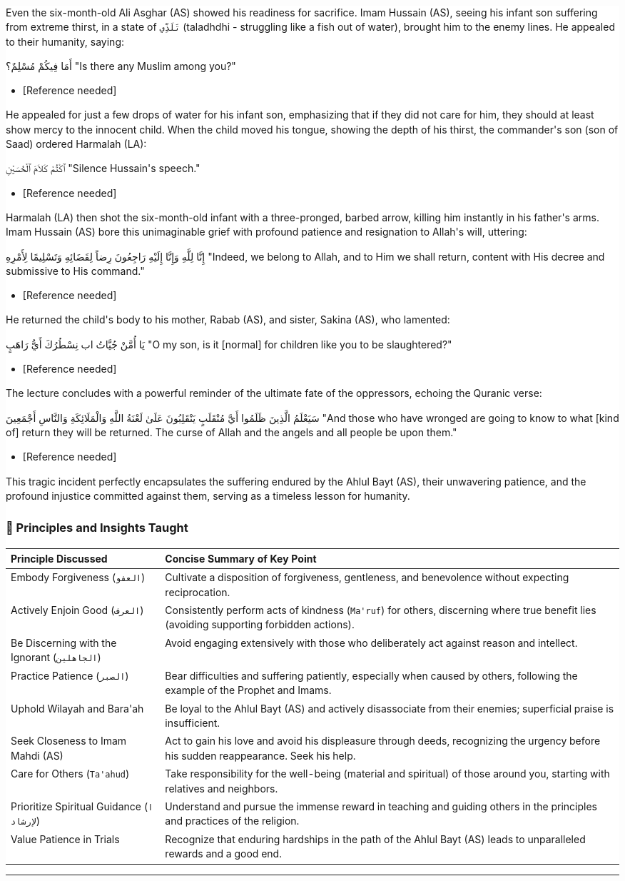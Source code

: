 Even the six-month-old Ali Asghar (AS) showed his readiness for sacrifice. Imam Hussain (AS), seeing his infant son suffering from extreme thirst, in a state of `تَلَذِّي` (taladhdhi - struggling like a fish out of water), brought him to the enemy lines. He appealed to their humanity, saying:

أَمَا فِيكُمْ مُسْلِمٌ؟
"Is there any Muslim among you?"
- [Reference needed]

He appealed for just a few drops of water for his infant son, emphasizing that if they did not care for him, they should at least show mercy to the innocent child. When the child moved his tongue, showing the depth of his thirst, the commander's son (son of Saad) ordered Harmalah (LA):

ٱكْتُمْ كَلاَمَ ٱلْحُسَيْنِ
"Silence Hussain's speech."
- [Reference needed]

Harmalah (LA) then shot the six-month-old infant with a three-pronged, barbed arrow, killing him instantly in his father's arms. Imam Hussain (AS) bore this unimaginable grief with profound patience and resignation to Allah's will, uttering:

إِنَّا لِلَّهِ وَإِنَّا إِلَيْهِ رَاجِعُونَ رِضاً لِقَضَائِهِ وَتَسْلِيمًا لِأَمْرِهِ
"Indeed, we belong to Allah, and to Him we shall return, content with His decree and submissive to His command."
- [Reference needed]

He returned the child's body to his mother, Rabab (AS), and sister, Sakina (AS), who lamented:

يَا أُمَّنْ جُيَّاتُ اب نِسْطُرُكَ أَيُّ رَاهَبٍ
"O my son, is it [normal] for children like you to be slaughtered?"
- [Reference needed]

The lecture concludes with a powerful reminder of the ultimate fate of the oppressors, echoing the Quranic verse:

سَيَعْلَمُ الَّذِينَ ظَلَمُوا أَيَّ مُنْقَلَبٍ يَنْقَلِبُونَ عَلَىٰ لَعْنَةُ اللَّهِ وَالْمَلَائِكَةِ وَالنَّاسِ أَجْمَعِينَ
"And those who have wronged are going to know to what [kind of] return they will be returned. The curse of Allah and the angels and all people be upon them."
- [Reference needed]

This tragic incident perfectly encapsulates the suffering endured by the Ahlul Bayt (AS), their unwavering patience, and the profound injustice committed against them, serving as a timeless lesson for humanity.

### 📌 Principles and Insights Taught

| Principle Discussed | Concise Summary of Key Point |
| :------------------------------------------ | :----------------------------------------------------------------------------------------------------- |
| Embody Forgiveness (`العفو`)                 | Cultivate a disposition of forgiveness, gentleness, and benevolence without expecting reciprocation.   |
| Actively Enjoin Good (`العرف`)               | Consistently perform acts of kindness (`Ma'ruf`) for others, discerning where true benefit lies (avoiding supporting forbidden actions). |
| Be Discerning with the Ignorant (`الجاهلين`) | Avoid engaging extensively with those who deliberately act against reason and intellect.                 |
| Practice Patience (`الصبر`)                  | Bear difficulties and suffering patiently, especially when caused by others, following the example of the Prophet and Imams. |
| Uphold Wilayah and Bara'ah                | Be loyal to the Ahlul Bayt (AS) and actively disassociate from their enemies; superficial praise is insufficient. |
| Seek Closeness to Imam Mahdi (AS)           | Act to gain his love and avoid his displeasure through deeds, recognizing the urgency before his sudden reappearance. Seek his help. |
| Care for Others (`Ta'ahud`)                 | Take responsibility for the well-being (material and spiritual) of those around you, starting with relatives and neighbors. |
| Prioritize Spiritual Guidance (`الإرشاد`)    | Understand and pursue the immense reward in teaching and guiding others in the principles and practices of the religion. |
| Value Patience in Trials                  | Recognize that enduring hardships in the path of the Ahlul Bayt (AS) leads to unparalleled rewards and a good end. |

---